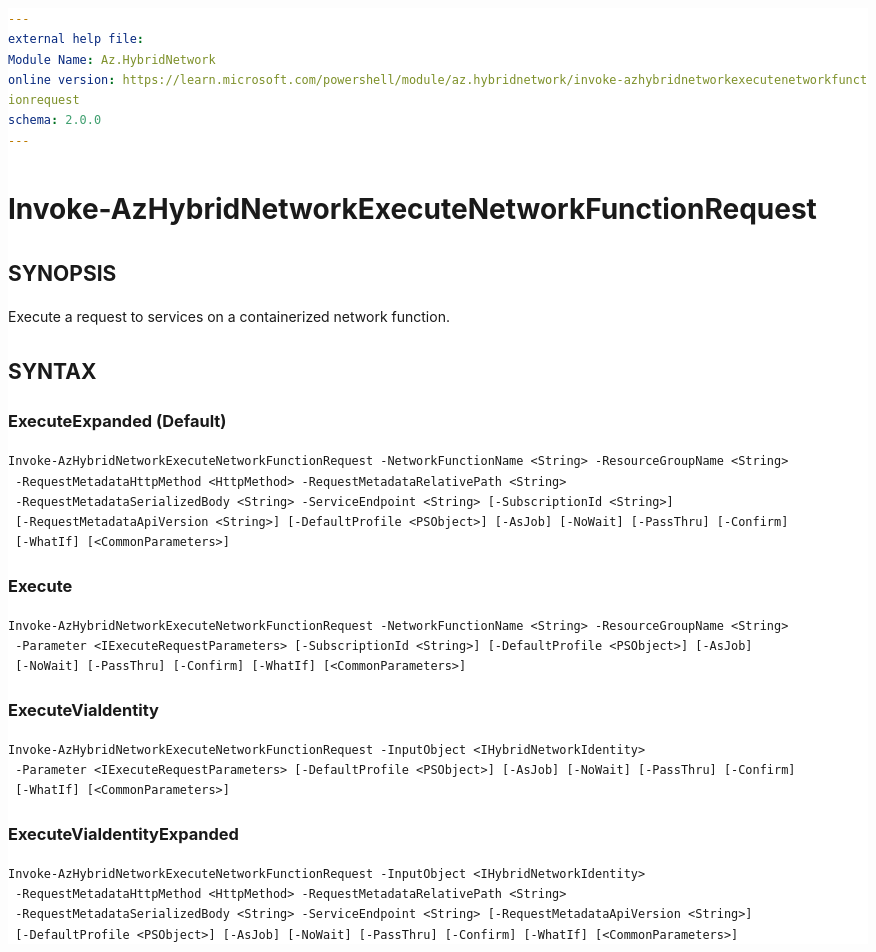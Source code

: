 ```yaml
---
external help file:
Module Name: Az.HybridNetwork
online version: https://learn.microsoft.com/powershell/module/az.hybridnetwork/invoke-azhybridnetworkexecutenetworkfunctionrequest
schema: 2.0.0
---
```


# Invoke-AzHybridNetworkExecuteNetworkFunctionRequest

## SYNOPSIS
Execute a request to services on a containerized network function.

## SYNTAX

### ExecuteExpanded (Default)
```
Invoke-AzHybridNetworkExecuteNetworkFunctionRequest -NetworkFunctionName <String> -ResourceGroupName <String>
 -RequestMetadataHttpMethod <HttpMethod> -RequestMetadataRelativePath <String>
 -RequestMetadataSerializedBody <String> -ServiceEndpoint <String> [-SubscriptionId <String>]
 [-RequestMetadataApiVersion <String>] [-DefaultProfile <PSObject>] [-AsJob] [-NoWait] [-PassThru] [-Confirm]
 [-WhatIf] [<CommonParameters>]
```

### Execute
```
Invoke-AzHybridNetworkExecuteNetworkFunctionRequest -NetworkFunctionName <String> -ResourceGroupName <String>
 -Parameter <IExecuteRequestParameters> [-SubscriptionId <String>] [-DefaultProfile <PSObject>] [-AsJob]
 [-NoWait] [-PassThru] [-Confirm] [-WhatIf] [<CommonParameters>]
```

### ExecuteViaIdentity
```
Invoke-AzHybridNetworkExecuteNetworkFunctionRequest -InputObject <IHybridNetworkIdentity>
 -Parameter <IExecuteRequestParameters> [-DefaultProfile <PSObject>] [-AsJob] [-NoWait] [-PassThru] [-Confirm]
 [-WhatIf] [<CommonParameters>]
```

### ExecuteViaIdentityExpanded
```
Invoke-AzHybridNetworkExecuteNetworkFunctionRequest -InputObject <IHybridNetworkIdentity>
 -RequestMetadataHttpMethod <HttpMethod> -RequestMetadataRelativePath <String>
 -RequestMetadataSerializedBody <String> -ServiceEndpoint <String> [-RequestMetadataApiVersion <String>]
 [-DefaultProfile <PSObject>] [-AsJob] [-NoWait] [-PassThru] [-Confirm] [-WhatIf] [<CommonParameters>]
```
